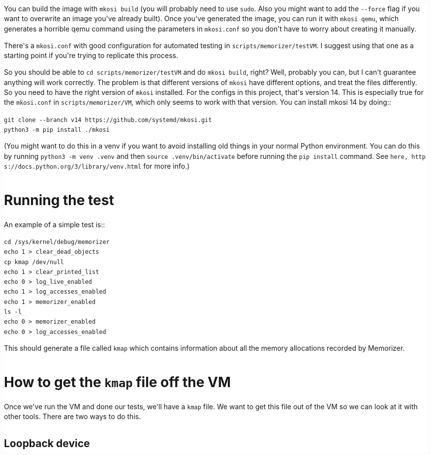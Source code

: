 You can build the image with ``mkosi build`` (you will probably need to
use ``sudo``. Also you might want to add the ``--force`` flag if you want
to overwrite an image you've already built). Once you've generated the
image, you can run it with ``mkosi qemu``, which generates a horrible qemu
command using the parameters in ``mkosi.conf`` so you don't have to worry
about creating it manually.

There's a ``mkosi.conf`` with good configuration for automated testing in
``scripts/memorizer/testVM``. I suggest using that one as a starting point
if you're trying to replicate this process.

So you should be able to ``cd scripts/memorizer/testVM`` and do ``mkosi
build``, right? Well, probably you can, but I can't guarantee anything
will work correctly. The problem is that different versions of ``mkosi``
have different options, and treat the files differently. So you need
to have the right version of ``mkosi`` installed. For the configs in this
project, that's version 14. This is especially true for the ``mkosi.conf``
in ``scripts/memorizer/VM``, which only seems to work with that version. You
can install mkosi 14 by doing::

    git clone --branch v14 https://github.com/systemd/mkosi.git
    python3 -m pip install ./mkosi

(You might want to do this in a venv if you want to avoid
installing old things in your normal Python environment. You
can do this by running ``python3 -m venv .venv`` and then ``source
.venv/bin/activate`` before running the ``pip install`` command. See
`here, https://docs.python.org/3/library/venv.html` for more info.)

Running the test
================

An example of a simple test is::

    cd /sys/kernel/debug/memorizer
    echo 1 > clear_dead_objects
    cp kmap /dev/null
    echo 1 > clear_printed_list
    echo 0 > log_live_enabled
    echo 1 > log_accesses_enabled
    echo 1 > memorizer_enabled
    ls -l
    echo 0 > memorizer_enabled
    echo 0 > log_accesses_enabled

This should generate a file called ``kmap`` which contains information
about all the memory allocations recorded by Memorizer.

How to get the ``kmap`` file off the VM
=======================================

Once we've run the VM and done our tests, we'll have a ``kmap`` file. We
want to get this file out of the VM so we can look at it with other
tools. There are two ways to do this.

Loopback device
---------------
